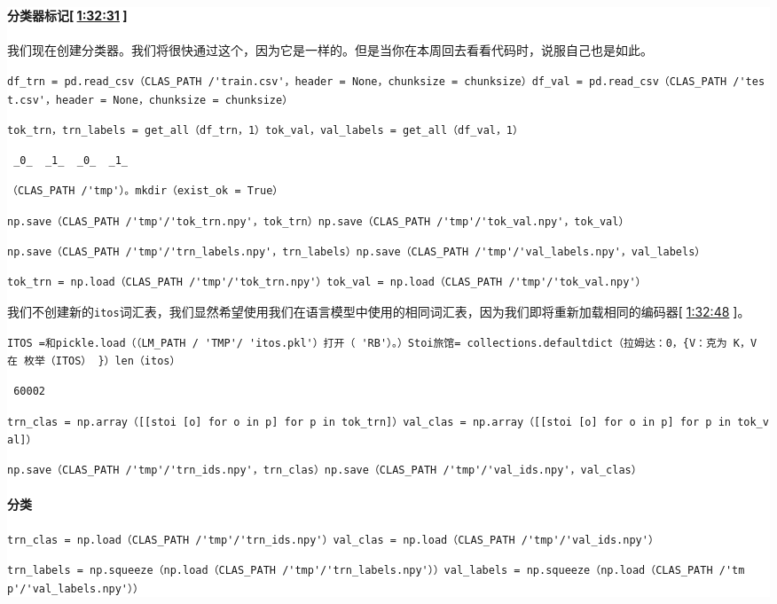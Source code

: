 #### 分类器标记[ [1:32:31]( data-href=) ]

我们现在创建分类器。我们将很快通过这个，因为它是一样的。但是当你在本周回去看看代码时，说服自己也是如此。

```
df_trn = pd.read_csv（CLAS_PATH /'train.csv'，header = None，chunksize = chunksize）df_val = pd.read_csv（CLAS_PATH /'test.csv'，header = None，chunksize = chunksize）
```

```
tok_trn，trn_labels = get_all（df_trn，1）tok_val，val_labels = get_all（df_val，1）
```

```
 _0_  _1_  _0_  _1_ 
```

```
（CLAS_PATH /'tmp'）。mkdir（exist_ok = True）
```

```
np.save（CLAS_PATH /'tmp'/'tok_trn.npy'，tok_trn）np.save（CLAS_PATH /'tmp'/'tok_val.npy'，tok_val）
```

```
np.save（CLAS_PATH /'tmp'/'trn_labels.npy'，trn_labels）np.save（CLAS_PATH /'tmp'/'val_labels.npy'，val_labels）
```

```
tok_trn = np.load（CLAS_PATH /'tmp'/'tok_trn.npy'）tok_val = np.load（CLAS_PATH /'tmp'/'tok_val.npy'）
```

我们不创建新的`itos`词汇表，我们显然希望使用我们在语言模型中使用的相同词汇表，因为我们即将重新加载相同的编码器[ [1:32:48]( data-href=) ]。

```
ITOS =和pickle.load（（LM_PATH / 'TMP'/ 'itos.pkl'）打开（ 'RB'）。）Stoi旅馆= collections.defaultdict（拉姆达：0，{V：克为 K，V 在 枚举（ITOS） }）len（itos）
```

```
 60002 
```

```
trn_clas = np.array（[[stoi [o] for o in p] for p in tok_trn]）val_clas = np.array（[[stoi [o] for o in p] for p in tok_val]）
```

```
np.save（CLAS_PATH /'tmp'/'trn_ids.npy'，trn_clas）np.save（CLAS_PATH /'tmp'/'val_ids.npy'，val_clas）
```

#### 分类

```
trn_clas = np.load（CLAS_PATH /'tmp'/'trn_ids.npy'）val_clas = np.load（CLAS_PATH /'tmp'/'val_ids.npy'）
```

```
trn_labels = np.squeeze（np.load（CLAS_PATH /'tmp'/'trn_labels.npy'））val_labels = np.squeeze（np.load（CLAS_PATH /'tmp'/'val_labels.npy'））
```
